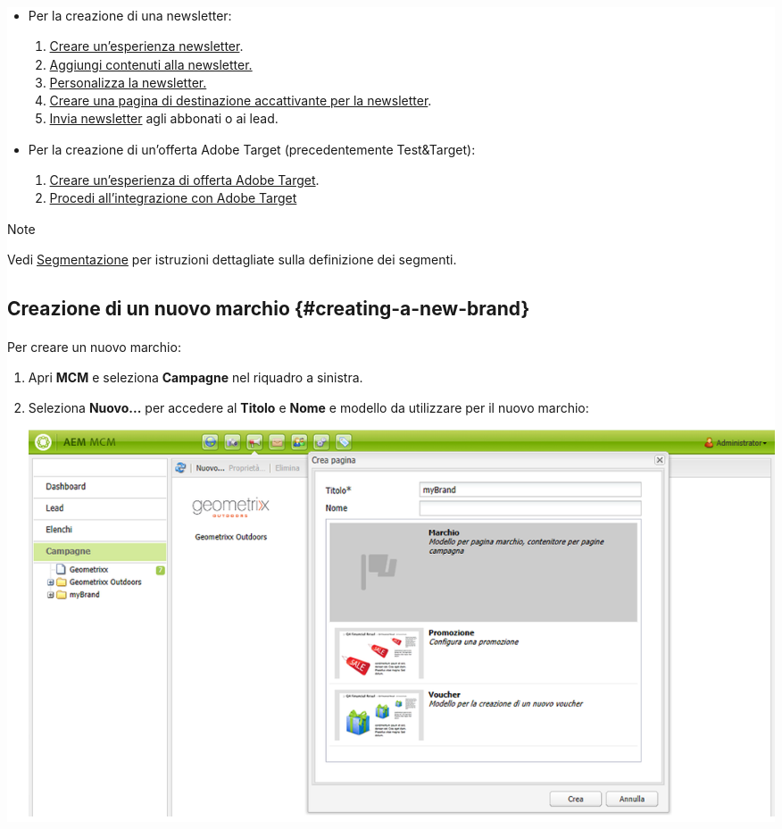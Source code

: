 * Per la creazione di una newsletter:

   1. [Creare un’esperienza newsletter](/help/sites-classic-ui-authoring/classic-personalization-campaigns.md#creatinganewsletterexperience).
   1. [Aggiungi contenuti alla newsletter.](/help/sites-classic-ui-authoring/classic-personalization-campaigns.md#addingcontenttonewsletters)
   1. [Personalizza la newsletter.](/help/sites-classic-ui-authoring/classic-personalization-campaigns.md#personalizingnewsletters)
   1. [Creare una pagina di destinazione accattivante per la newsletter](/help/sites-classic-ui-authoring/classic-personalization-campaigns.md#settingupanewsletterlandingpage).
   1. [Invia newsletter](/help/sites-classic-ui-authoring/classic-personalization-campaigns.md#sendingnewsletters) agli abbonati o ai lead.

* Per la creazione di un’offerta Adobe Target (precedentemente Test&amp;Target):

   1. [Creare un’esperienza di offerta Adobe Target](/help/sites-classic-ui-authoring/classic-personalization-campaigns.md#creatingatesttargetofferexperience).
   1. [Procedi all’integrazione con Adobe Target](/help/sites-classic-ui-authoring/classic-personalization-campaigns.md#integratewithadobetesttarget)

>[!NOTE]
>
>Vedi [Segmentazione](/help/sites-administering/campaign-segmentation.md) per istruzioni dettagliate sulla definizione dei segmenti.

## Creazione di un nuovo marchio {#creating-a-new-brand}

Per creare un nuovo marchio:

1. Apri **MCM** e seleziona **Campagne** nel riquadro a sinistra.

1. Seleziona **Nuovo...** per accedere al **Titolo** e **Nome** e modello da utilizzare per il nuovo marchio:

   ![chlimage_1-37](assets/chlimage_1-37.png)
